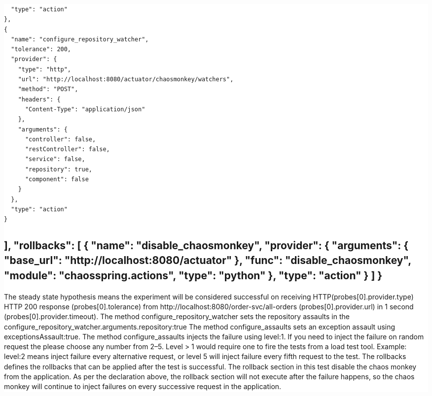       "type": "action"
    },
    {
      "name": "configure_repository_watcher",
      "tolerance": 200,
      "provider": {
        "type": "http",
        "url": "http://localhost:8080/actuator/chaosmonkey/watchers",
        "method": "POST",
        "headers": {
          "Content-Type": "application/json"
        },
        "arguments": {
          "controller": false,
          "restController": false,
          "service": false,
          "repository": true,
          "component": false
        }
      },
      "type": "action"
    }
  ],
  "rollbacks": [
    {
      "name": "disable_chaosmonkey",
      "provider": {
        "arguments": {
          "base_url": "http://localhost:8080/actuator"
        },
        "func": "disable_chaosmonkey",
        "module": "chaosspring.actions",
        "type": "python"
      },
      "type": "action"
    }
  ]
}
---------------------------------------------------------------------------------------
The steady state hypothesis means the experiment will be considered successful on receiving HTTP(probes[0].provider.type) HTTP 200 response (probes[0].tolerance) from http://localhost:8080/order-svc/all-orders (probes[0].provider.url) in 1 second (probes[0].provider.timeout).
The method configure_repository_watcher sets the repository assaults in the configure_repository_watcher.arguments.repository:true
The method configure_assaults sets an exception assault using exceptionsAssault:true.
The method configure_assaults injects the failure using level:1. If you need to inject the failure on random request the please choose any number from 2–5. Level > 1 would require one to fire the tests from a load test tool. Example: level:2 means inject failure every alternative request, or level 5 will inject failure every fifth request to the test.
The rollbacks defines the rollbacks that can be applied after the test is successful. The rollback section in this test disable the chaos monkey from the application. As per the declaration above, the rollback section will not execute after the failure happens, so the chaos monkey will continue to inject failures on every successive request in the application.
